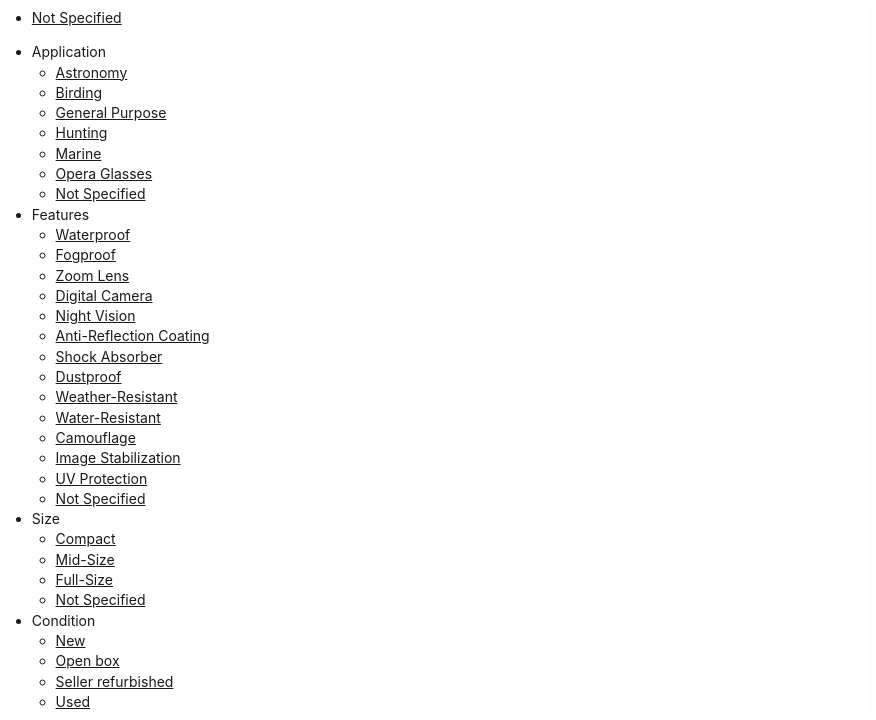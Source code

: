   + [Not Specified](https://www.ebay.com/b/Other-Binoculars-Telescopes/162044/bn_1642121?Brand=%21&rt=nc)
* Application
  + [Astronomy](https://www.ebay.com/b/Other-Binoculars-Telescopes/162044/bn_1642121?Application=Astronomy&rt=nc)
  + [Birding](https://www.ebay.com/b/Other-Binoculars-Telescopes/162044/bn_1642121?Application=Birding&rt=nc)
  + [General Purpose](https://www.ebay.com/b/Other-Binoculars-Telescopes/162044/bn_1642121?Application=General%2520Purpose&rt=nc)
  + [Hunting](https://www.ebay.com/b/Other-Binoculars-Telescopes/162044/bn_1642121?Application=Hunting&rt=nc)
  + [Marine](https://www.ebay.com/b/Other-Binoculars-Telescopes/162044/bn_1642121?Application=Marine&rt=nc)
  + [Opera Glasses](https://www.ebay.com/b/Other-Binoculars-Telescopes/162044/bn_1642121?Application=Opera%2520Glasses&rt=nc)
  + [Not Specified](https://www.ebay.com/b/Other-Binoculars-Telescopes/162044/bn_1642121?Application=%21&rt=nc)
* Features
  + [Waterproof](https://www.ebay.com/b/Other-Binoculars-Telescopes/162044/bn_1642121?Features=Waterproof&rt=nc)
  + [Fogproof](https://www.ebay.com/b/Other-Binoculars-Telescopes/162044/bn_1642121?Features=Fogproof&rt=nc)
  + [Zoom Lens](https://www.ebay.com/b/Other-Binoculars-Telescopes/162044/bn_1642121?Features=Zoom%2520Lens&rt=nc)
  + [Digital Camera](https://www.ebay.com/b/Other-Binoculars-Telescopes/162044/bn_1642121?Features=Digital%2520Camera&rt=nc)
  + [Night Vision](https://www.ebay.com/b/Other-Binoculars-Telescopes/162044/bn_1642121?Features=Night%2520Vision&rt=nc)
  + [Anti-Reflection Coating](https://www.ebay.com/b/Other-Binoculars-Telescopes/162044/bn_1642121?Features=Anti%252DReflection%2520Coating&rt=nc)
  + [Shock Absorber](https://www.ebay.com/b/Other-Binoculars-Telescopes/162044/bn_1642121?Features=Shock%2520Absorber&rt=nc)
  + [Dustproof](https://www.ebay.com/b/Other-Binoculars-Telescopes/162044/bn_1642121?Features=Dustproof&rt=nc)
  + [Weather-Resistant](https://www.ebay.com/b/Other-Binoculars-Telescopes/162044/bn_1642121?Features=Weather%252DResistant&rt=nc)
  + [Water-Resistant](https://www.ebay.com/b/Other-Binoculars-Telescopes/162044/bn_1642121?Features=Water%252DResistant&rt=nc)
  + [Camouflage](https://www.ebay.com/b/Other-Binoculars-Telescopes/162044/bn_1642121?Features=Camouflage&rt=nc)
  + [Image Stabilization](https://www.ebay.com/b/Other-Binoculars-Telescopes/162044/bn_1642121?Features=Image%2520Stabilization&rt=nc)
  + [UV Protection](https://www.ebay.com/b/Other-Binoculars-Telescopes/162044/bn_1642121?Features=UV%2520Protection&rt=nc)
  + [Not Specified](https://www.ebay.com/b/Other-Binoculars-Telescopes/162044/bn_1642121?Features=%21&rt=nc)
* Size
  + [Compact](https://www.ebay.com/b/Other-Binoculars-Telescopes/162044/bn_1642121?Size=Compact&rt=nc)
  + [Mid-Size](https://www.ebay.com/b/Other-Binoculars-Telescopes/162044/bn_1642121?Size=Mid%252DSize&rt=nc)
  + [Full-Size](https://www.ebay.com/b/Other-Binoculars-Telescopes/162044/bn_1642121?Size=Full%252DSize&rt=nc)
  + [Not Specified](https://www.ebay.com/b/Other-Binoculars-Telescopes/162044/bn_1642121?Size=%21&rt=nc)
* Condition
  + [New](https://www.ebay.com/b/Other-Binoculars-Telescopes/162044/bn_1642121?LH_ItemCondition=1000&rt=nc)
  + [Open box](https://www.ebay.com/b/Other-Binoculars-Telescopes/162044/bn_1642121?LH_ItemCondition=1500&rt=nc)
  + [Seller refurbished](https://www.ebay.com/b/Other-Binoculars-Telescopes/162044/bn_1642121?LH_ItemCondition=2500&rt=nc)
  + [Used](https://www.ebay.com/b/Other-Binoculars-Telescopes/162044/bn_1642121?LH_ItemCondition=3000&rt=nc)